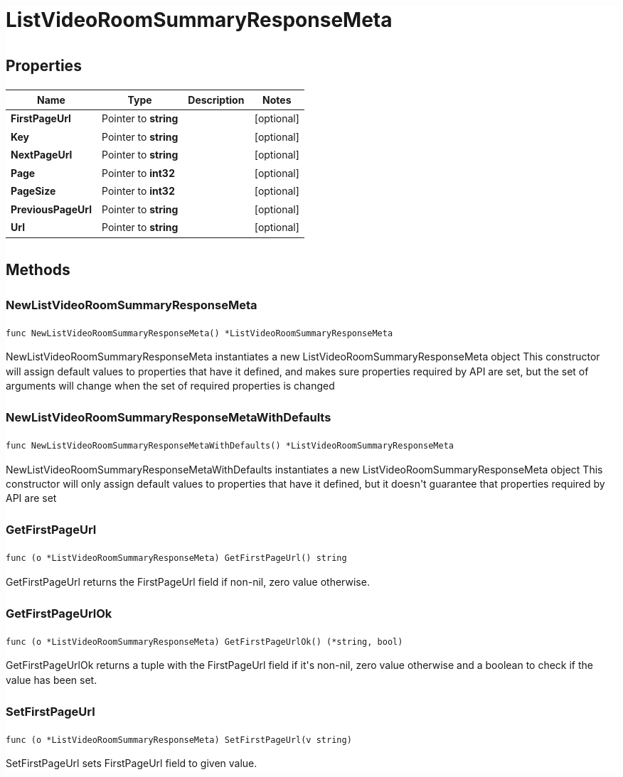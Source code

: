 # ListVideoRoomSummaryResponseMeta

## Properties

Name | Type | Description | Notes
------------ | ------------- | ------------- | -------------
**FirstPageUrl** | Pointer to **string** |  | [optional] 
**Key** | Pointer to **string** |  | [optional] 
**NextPageUrl** | Pointer to **string** |  | [optional] 
**Page** | Pointer to **int32** |  | [optional] 
**PageSize** | Pointer to **int32** |  | [optional] 
**PreviousPageUrl** | Pointer to **string** |  | [optional] 
**Url** | Pointer to **string** |  | [optional] 

## Methods

### NewListVideoRoomSummaryResponseMeta

`func NewListVideoRoomSummaryResponseMeta() *ListVideoRoomSummaryResponseMeta`

NewListVideoRoomSummaryResponseMeta instantiates a new ListVideoRoomSummaryResponseMeta object
This constructor will assign default values to properties that have it defined,
and makes sure properties required by API are set, but the set of arguments
will change when the set of required properties is changed

### NewListVideoRoomSummaryResponseMetaWithDefaults

`func NewListVideoRoomSummaryResponseMetaWithDefaults() *ListVideoRoomSummaryResponseMeta`

NewListVideoRoomSummaryResponseMetaWithDefaults instantiates a new ListVideoRoomSummaryResponseMeta object
This constructor will only assign default values to properties that have it defined,
but it doesn't guarantee that properties required by API are set

### GetFirstPageUrl

`func (o *ListVideoRoomSummaryResponseMeta) GetFirstPageUrl() string`

GetFirstPageUrl returns the FirstPageUrl field if non-nil, zero value otherwise.

### GetFirstPageUrlOk

`func (o *ListVideoRoomSummaryResponseMeta) GetFirstPageUrlOk() (*string, bool)`

GetFirstPageUrlOk returns a tuple with the FirstPageUrl field if it's non-nil, zero value otherwise
and a boolean to check if the value has been set.

### SetFirstPageUrl

`func (o *ListVideoRoomSummaryResponseMeta) SetFirstPageUrl(v string)`

SetFirstPageUrl sets FirstPageUrl field to given value.

